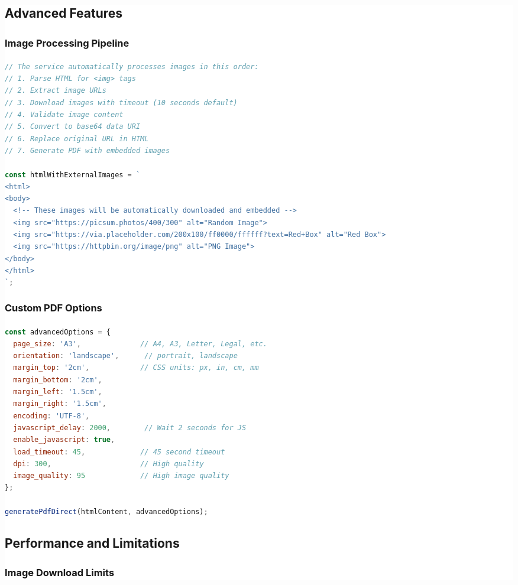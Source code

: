 ## Advanced Features

### Image Processing Pipeline

```javascript
// The service automatically processes images in this order:
// 1. Parse HTML for <img> tags
// 2. Extract image URLs
// 3. Download images with timeout (10 seconds default)
// 4. Validate image content
// 5. Convert to base64 data URI
// 6. Replace original URL in HTML
// 7. Generate PDF with embedded images

const htmlWithExternalImages = `
<html>
<body>
  <!-- These images will be automatically downloaded and embedded -->
  <img src="https://picsum.photos/400/300" alt="Random Image">
  <img src="https://via.placeholder.com/200x100/ff0000/ffffff?text=Red+Box" alt="Red Box">
  <img src="https://httpbin.org/image/png" alt="PNG Image">
</body>
</html>
`;
```

### Custom PDF Options

```javascript
const advancedOptions = {
  page_size: 'A3',              // A4, A3, Letter, Legal, etc.
  orientation: 'landscape',      // portrait, landscape
  margin_top: '2cm',            // CSS units: px, in, cm, mm
  margin_bottom: '2cm',
  margin_left: '1.5cm',
  margin_right: '1.5cm',
  encoding: 'UTF-8',
  javascript_delay: 2000,        // Wait 2 seconds for JS
  enable_javascript: true,
  load_timeout: 45,             // 45 second timeout
  dpi: 300,                     // High quality
  image_quality: 95             // High image quality
};

generatePdfDirect(htmlContent, advancedOptions);
```

## Performance and Limitations

### Image Download Limits
